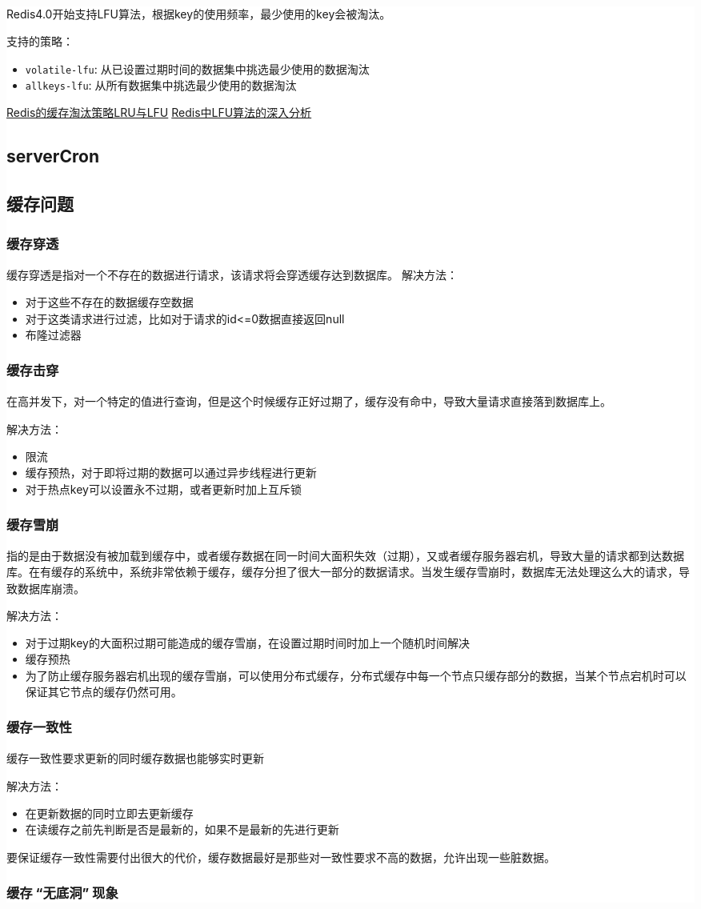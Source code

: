 Redis4.0开始支持LFU算法，根据key的使用频率，最少使用的key会被淘汰。

支持的策略：

* `volatile-lfu`: 从已设置过期时间的数据集中挑选最少使用的数据淘汰
* `allkeys-lfu`: 从所有数据集中挑选最少使用的数据淘汰

[Redis的缓存淘汰策略LRU与LFU](https://www.jianshu.com/p/c8aeb3eee6bc)
[Redis中LFU算法的深入分析](https://www.jb51.net/article/162359.htm)

## serverCron

## 缓存问题

### 缓存穿透

缓存穿透是指对一个不存在的数据进行请求，该请求将会穿透缓存达到数据库。
解决方法：

* 对于这些不存在的数据缓存空数据
* 对于这类请求进行过滤，比如对于请求的id<=0数据直接返回null
* 布隆过滤器

### 缓存击穿

在高并发下，对一个特定的值进行查询，但是这个时候缓存正好过期了，缓存没有命中，导致大量请求直接落到数据库上。

解决方法：

* 限流
* 缓存预热，对于即将过期的数据可以通过异步线程进行更新
* 对于热点key可以设置永不过期，或者更新时加上互斥锁

### 缓存雪崩

指的是由于数据没有被加载到缓存中，或者缓存数据在同一时间大面积失效（过期），又或者缓存服务器宕机，导致大量的请求都到达数据库。在有缓存的系统中，系统非常依赖于缓存，缓存分担了很大一部分的数据请求。当发生缓存雪崩时，数据库无法处理这么大的请求，导致数据库崩溃。

解决方法：

* 对于过期key的大面积过期可能造成的缓存雪崩，在设置过期时间时加上一个随机时间解决
* 缓存预热
* 为了防止缓存服务器宕机出现的缓存雪崩，可以使用分布式缓存，分布式缓存中每一个节点只缓存部分的数据，当某个节点宕机时可以保证其它节点的缓存仍然可用。

### 缓存一致性

缓存一致性要求更新的同时缓存数据也能够实时更新

解决方法：

* 在更新数据的同时立即去更新缓存
* 在读缓存之前先判断是否是最新的，如果不是最新的先进行更新

要保证缓存一致性需要付出很大的代价，缓存数据最好是那些对一致性要求不高的数据，允许出现一些脏数据。

### 缓存 “无底洞” 现象
